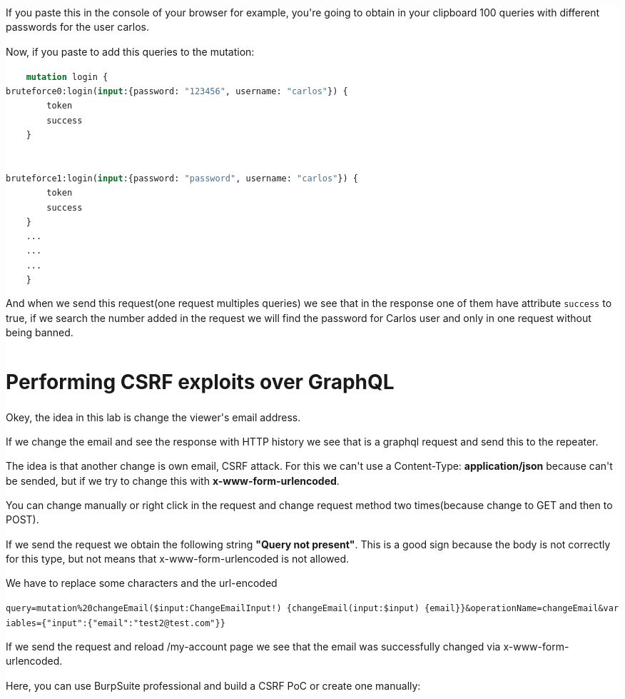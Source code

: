 If you paste this in the console of your browser for example, you're going to obtain in your clipboard 100 queries with different passwords for the user carlos.

Now, if you paste to add this queries to the mutation:

```graphql
    mutation login {
bruteforce0:login(input:{password: "123456", username: "carlos"}) {
        token
        success
    }


bruteforce1:login(input:{password: "password", username: "carlos"}) {
        token
        success
    }
    ...
    ...
    ...
    }
```

And when we send this request(one request multiples queries) we see that in the response one of them have attribute `success` to true, if we search the number added in the request we will find the password for Carlos user and only in one request without being banned.

# Performing CSRF exploits over GraphQL

Okey, the idea in this lab is change the viewer's email address.

If we change the email and see the response with HTTP history we see that is a graphql request and send this to the repeater.

The idea is that another change is own email, CSRF attack.
For this we can't use a Content-Type: **application/json** because can't be sended, but if we try to change this with **x-www-form-urlencoded**. 

You can change manually or right click in the request and change request method two times(because change to GET and then to POST).

If we send the request we obtain the following string **"Query not present"**. This is a good sign because the body is not correctly for this type, but not means that x-www-form-urlencoded is not allowed.

We have to replace some characters and the url-encoded
```url-encoded
query=mutation%20changeEmail($input:ChangeEmailInput!) {changeEmail(input:$input) {email}}&operationName=changeEmail&variables={"input":{"email":"test2@test.com"}}
```

If we send the request and reload /my-account page we see that the email was successfully changed via x-www-form-urlencoded.

Here, you can use BurpSuite professional and build a CSRF PoC or create one manually:
